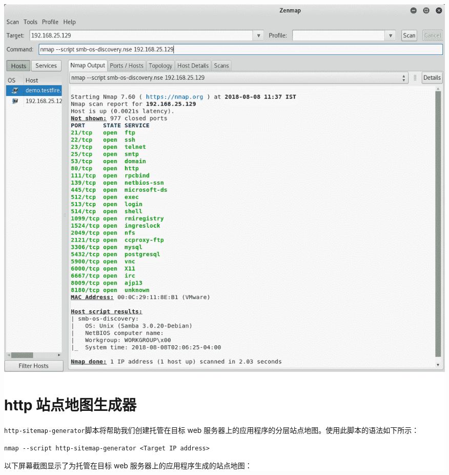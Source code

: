 ![](img/adbaef84-5346-4ef3-8c35-ecbd0b04a9a6.png)

# http 站点地图生成器

`http-sitemap-generator`脚本将帮助我们创建托管在目标 web 服务器上的应用程序的分层站点地图。使用此脚本的语法如下所示：

```
nmap --script http-sitemap-generator <Target IP address>
```

以下屏幕截图显示了为托管在目标 web 服务器上的应用程序生成的站点地图：
